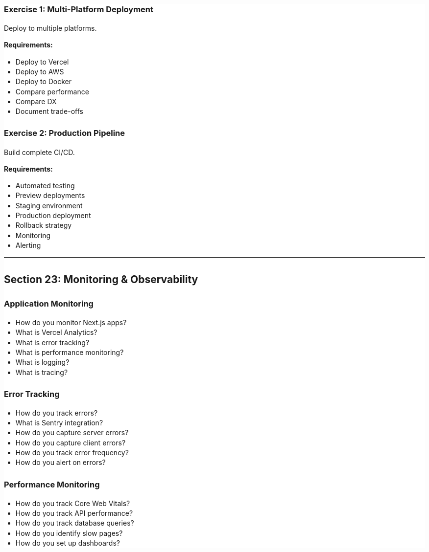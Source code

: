 ### Exercise 1: Multi-Platform Deployment

Deploy to multiple platforms.

**Requirements:**

- Deploy to Vercel
- Deploy to AWS
- Deploy to Docker
- Compare performance
- Compare DX
- Document trade-offs

### Exercise 2: Production Pipeline

Build complete CI/CD.

**Requirements:**

- Automated testing
- Preview deployments
- Staging environment
- Production deployment
- Rollback strategy
- Monitoring
- Alerting

---

## Section 23: Monitoring & Observability

### Application Monitoring

- How do you monitor Next.js apps?
- What is Vercel Analytics?
- What is error tracking?
- What is performance monitoring?
- What is logging?
- What is tracing?

### Error Tracking

- How do you track errors?
- What is Sentry integration?
- How do you capture server errors?
- How do you capture client errors?
- How do you track error frequency?
- How do you alert on errors?

### Performance Monitoring

- How do you track Core Web Vitals?
- How do you track API performance?
- How do you track database queries?
- How do you identify slow pages?
- How do you set up dashboards?
